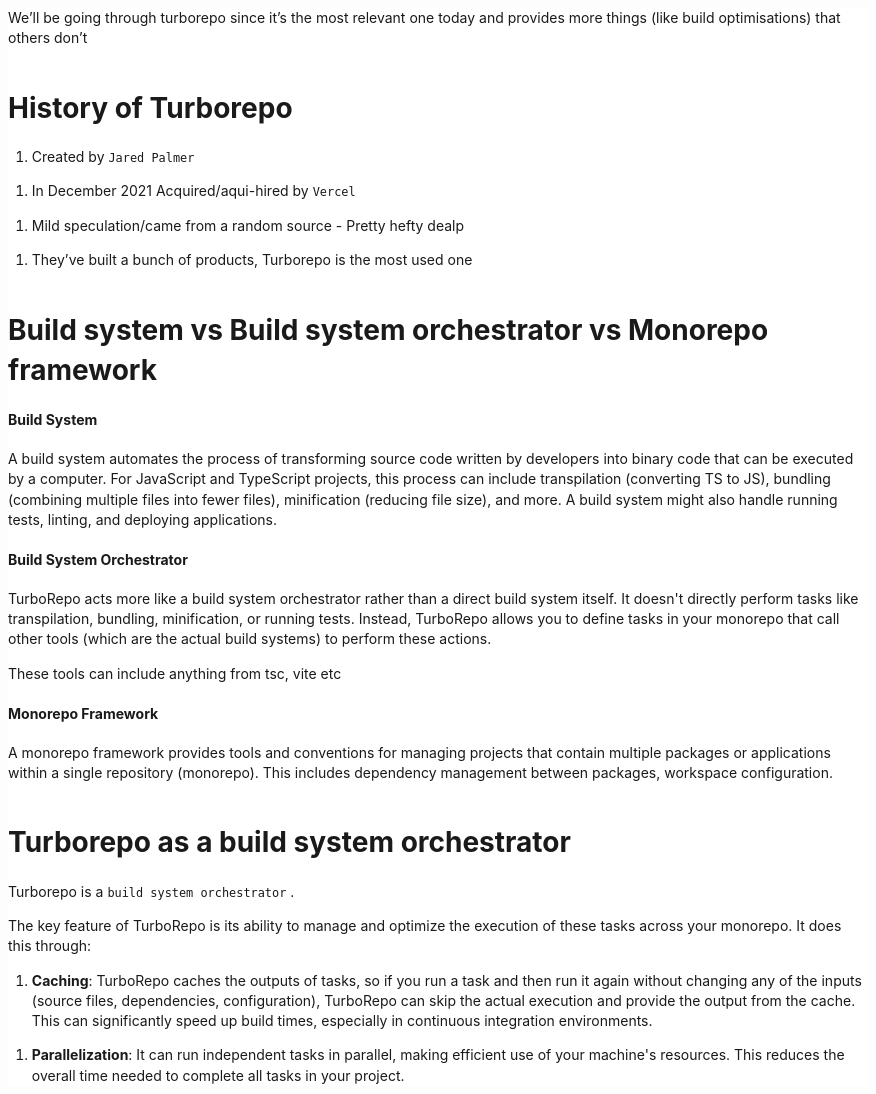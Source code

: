 We’ll be going through turborepo since it’s the most relevant one today and provides more things (like build optimisations) that others don’t

# History of Turborepo

1. Created by `Jared Palmer`

1) In December 2021 Acquired/aqui-hired by `Vercel`

1. Mild speculation/came from a random source - Pretty hefty dealp

1) They’ve built a bunch of products, Turborepo is the most used one

# Build system vs Build system orchestrator vs Monorepo framework

#### **Build System**

A build system automates the process of transforming source code written by developers into binary code that can be executed by a computer. For JavaScript and TypeScript projects, this process can include transpilation (converting TS to JS), bundling (combining multiple files into fewer files), minification (reducing file size), and more. A build system might also handle running tests, linting, and deploying applications.

#### **Build System Orchestrator**

TurboRepo acts more like a build system orchestrator rather than a direct build system itself. It doesn't directly perform tasks like transpilation, bundling, minification, or running tests. Instead, TurboRepo allows you to define tasks in your monorepo that call other tools (which are the actual build systems) to perform these actions.&#x20;

These tools can include anything from tsc, vite etc

#### **Monorepo Framework**

A monorepo framework provides tools and conventions for managing projects that contain multiple packages or applications within a single repository (monorepo). This includes dependency management between packages, workspace configuration.

# Turborepo as a build system orchestrator

Turborepo is a `build system orchestrator` .&#x20;

The key feature of TurboRepo is its ability to manage and optimize the execution of these tasks across your monorepo. It does this through:

1. **Caching**: TurboRepo caches the outputs of tasks, so if you run a task and then run it again without changing any of the inputs (source files, dependencies, configuration), TurboRepo can skip the actual execution and provide the output from the cache. This can significantly speed up build times, especially in continuous integration environments.

1) **Parallelization**: It can run independent tasks in parallel, making efficient use of your machine's resources. This reduces the overall time needed to complete all tasks in your project.
